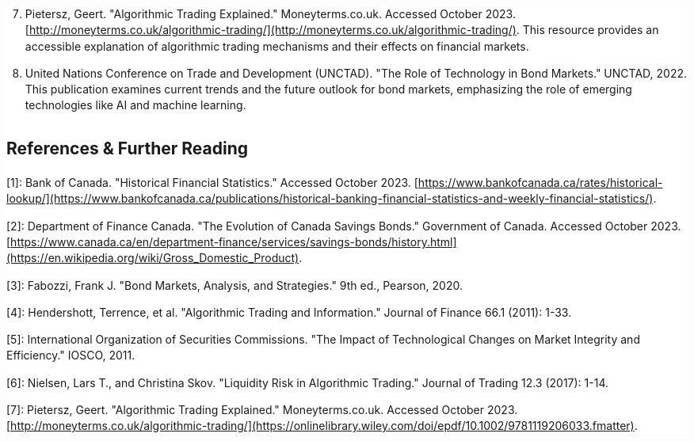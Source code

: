 7. Pietersz, Geert. "Algorithmic Trading Explained." Moneyterms.co.uk. Accessed October 2023. [http://moneyterms.co.uk/algorithmic-trading/](http://moneyterms.co.uk/algorithmic-trading/). This resource provides an accessible explanation of algorithmic trading mechanisms and their effects on financial markets.

8. United Nations Conference on Trade and Development (UNCTAD). "The Role of Technology in Bond Markets." UNCTAD, 2022. This publication examines current trends and the future outlook for bond markets, emphasizing the role of emerging technologies like AI and machine learning.

## References & Further Reading

[1]: Bank of Canada. "Historical Financial Statistics." Accessed October 2023. [https://www.bankofcanada.ca/rates/historical-lookup/](https://www.bankofcanada.ca/publications/historical-banking-financial-statistics-and-weekly-financial-statistics/).

[2]: Department of Finance Canada. "The Evolution of Canada Savings Bonds." Government of Canada. Accessed October 2023. [https://www.canada.ca/en/department-finance/services/savings-bonds/history.html](https://en.wikipedia.org/wiki/Gross_Domestic_Product).

[3]: Fabozzi, Frank J. "Bond Markets, Analysis, and Strategies." 9th ed., Pearson, 2020. 

[4]: Hendershott, Terrence, et al. "Algorithmic Trading and Information." Journal of Finance 66.1 (2011): 1-33.

[5]: International Organization of Securities Commissions. "The Impact of Technological Changes on Market Integrity and Efficiency." IOSCO, 2011.

[6]: Nielsen, Lars T., and Christina Skov. "Liquidity Risk in Algorithmic Trading." Journal of Trading 12.3 (2017): 1-14.

[7]: Pietersz, Geert. "Algorithmic Trading Explained." Moneyterms.co.uk. Accessed October 2023. [http://moneyterms.co.uk/algorithmic-trading/](https://onlinelibrary.wiley.com/doi/epdf/10.1002/9781119206033.fmatter).